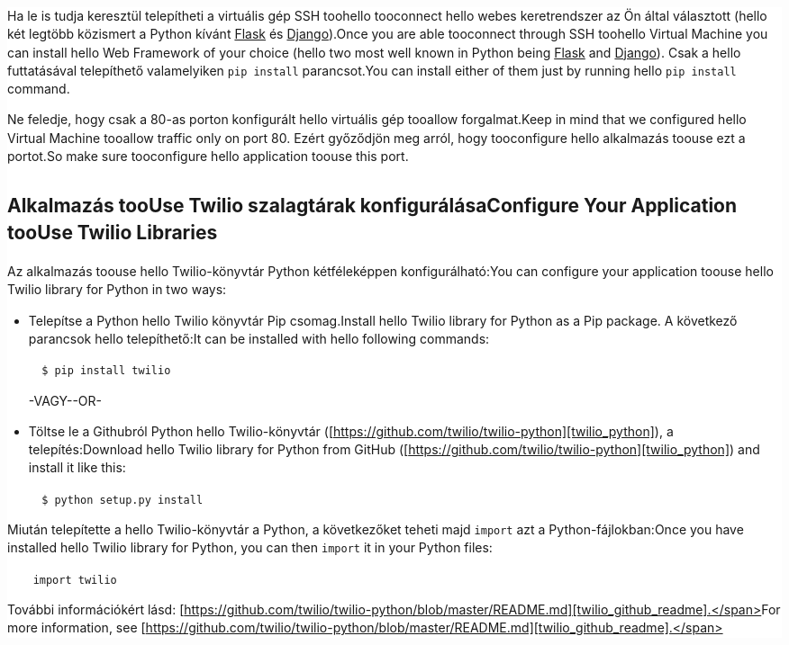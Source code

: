 <span data-ttu-id="6c7a5-173">Ha le is tudja keresztül telepítheti a virtuális gép SSH toohello tooconnect hello webes keretrendszer az Ön által választott (hello két legtöbb közismert a Python kívánt [Flask](http://flask.pocoo.org/) és [Django](https://www.djangoproject.com)).</span><span class="sxs-lookup"><span data-stu-id="6c7a5-173">Once you are able tooconnect through SSH toohello Virtual Machine you can install hello Web Framework of your choice (hello two most well known in Python being [Flask](http://flask.pocoo.org/) and [Django](https://www.djangoproject.com)).</span></span> <span data-ttu-id="6c7a5-174">Csak a hello futtatásával telepíthető valamelyiken `pip install` parancsot.</span><span class="sxs-lookup"><span data-stu-id="6c7a5-174">You can install either of them just by running hello `pip install` command.</span></span>

<span data-ttu-id="6c7a5-175">Ne feledje, hogy csak a 80-as porton konfigurált hello virtuális gép tooallow forgalmat.</span><span class="sxs-lookup"><span data-stu-id="6c7a5-175">Keep in mind that we configured hello Virtual Machine tooallow traffic only on port 80.</span></span> <span data-ttu-id="6c7a5-176">Ezért győződjön meg arról, hogy tooconfigure hello alkalmazás toouse ezt a portot.</span><span class="sxs-lookup"><span data-stu-id="6c7a5-176">So make sure tooconfigure hello application toouse this port.</span></span>

## <span data-ttu-id="6c7a5-177"><a id="configure_app"></a>Alkalmazás tooUse Twilio szalagtárak konfigurálása</span><span class="sxs-lookup"><span data-stu-id="6c7a5-177"><a id="configure_app"></a>Configure Your Application tooUse Twilio Libraries</span></span>
<span data-ttu-id="6c7a5-178">Az alkalmazás toouse hello Twilio-könyvtár Python kétféleképpen konfigurálható:</span><span class="sxs-lookup"><span data-stu-id="6c7a5-178">You can configure your application toouse hello Twilio library for Python in two ways:</span></span>

* <span data-ttu-id="6c7a5-179">Telepítse a Python hello Twilio könyvtár Pip csomag.</span><span class="sxs-lookup"><span data-stu-id="6c7a5-179">Install hello Twilio library for Python as a Pip package.</span></span> <span data-ttu-id="6c7a5-180">A következő parancsok hello telepíthető:</span><span class="sxs-lookup"><span data-stu-id="6c7a5-180">It can be installed with hello following commands:</span></span>
   
        $ pip install twilio

    <span data-ttu-id="6c7a5-181">-VAGY-</span><span class="sxs-lookup"><span data-stu-id="6c7a5-181">-OR-</span></span>

* <span data-ttu-id="6c7a5-182">Töltse le a Githubról Python hello Twilio-könyvtár ([https://github.com/twilio/twilio-python][twilio_python]), a telepítés:</span><span class="sxs-lookup"><span data-stu-id="6c7a5-182">Download hello Twilio library for Python from GitHub ([https://github.com/twilio/twilio-python][twilio_python]) and install it like this:</span></span>

        $ python setup.py install

<span data-ttu-id="6c7a5-183">Miután telepítette a hello Twilio-könyvtár a Python, a következőket teheti majd `import` azt a Python-fájlokban:</span><span class="sxs-lookup"><span data-stu-id="6c7a5-183">Once you have installed hello Twilio library for Python, you can then `import` it in your Python files:</span></span>

        import twilio

<span data-ttu-id="6c7a5-184">További információkért lásd: [https://github.com/twilio/twilio-python/blob/master/README.md][twilio_github_readme].</span><span class="sxs-lookup"><span data-stu-id="6c7a5-184">For more information, see [https://github.com/twilio/twilio-python/blob/master/README.md][twilio_github_readme].</span></span>


[special_offer]: http://ahoy.twilio.com/azure
[twilio_python]: https://github.com/twilio/twilio-python
[twilio_lib_docs]: http://readthedocs.org/docs/twilio-python/en/latest/index.html
[twilio_github_readme]: https://github.com/twilio/twilio-python/blob/master/README.md
[twimlet_message_url]: http://twimlets.com/message
[twimlet_message_url_hello_world]: http://twimlets.com/message?Message%5B0%5D=Hello%20World
[twiml_reference]: https://www.twilio.com/docs/api/twiml
[twilio_pricing]: http://www.twilio.com/pricing
[twilio_libraries]: https://www.twilio.com/docs/libraries
[twiml]: http://www.twilio.com/docs/api/twiml
[twilio_api]: http://www.twilio.com/api
[try_twilio]: https://www.twilio.com/try-twilio
[twilio_console]:  https://www.twilio.com/console
[twilio_security_guidelines]: http://www.twilio.com/docs/security
[twilio_howtos]: http://www.twilio.com/docs/howto
[twilio_on_github]: https://github.com/twilio
[twilio_support]: http://www.twilio.com/help/contact
[twilio_quickstarts]: http://www.twilio.com/docs/quickstart